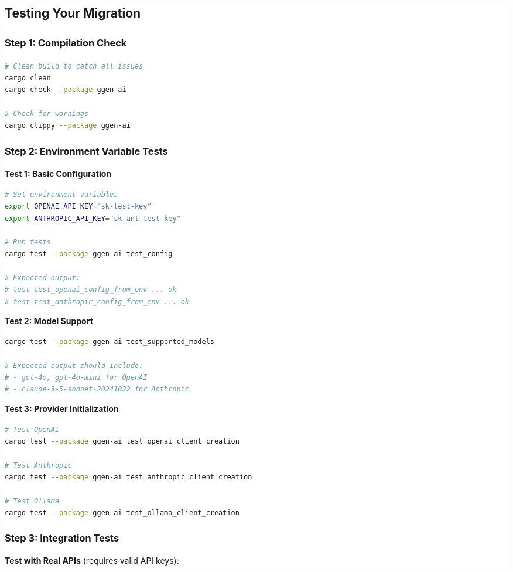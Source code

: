 
## Testing Your Migration

### Step 1: Compilation Check

```bash
# Clean build to catch all issues
cargo clean
cargo check --package ggen-ai

# Check for warnings
cargo clippy --package ggen-ai
```

### Step 2: Environment Variable Tests

**Test 1: Basic Configuration**
```bash
# Set environment variables
export OPENAI_API_KEY="sk-test-key"
export ANTHROPIC_API_KEY="sk-ant-test-key"

# Run tests
cargo test --package ggen-ai test_config

# Expected output:
# test test_openai_config_from_env ... ok
# test test_anthropic_config_from_env ... ok
```

**Test 2: Model Support**
```bash
cargo test --package ggen-ai test_supported_models

# Expected output should include:
# - gpt-4o, gpt-4o-mini for OpenAI
# - claude-3-5-sonnet-20241022 for Anthropic
```

**Test 3: Provider Initialization**
```bash
# Test OpenAI
cargo test --package ggen-ai test_openai_client_creation

# Test Anthropic
cargo test --package ggen-ai test_anthropic_client_creation

# Test Ollama
cargo test --package ggen-ai test_ollama_client_creation
```

### Step 3: Integration Tests

**Test with Real APIs** (requires valid API keys):
